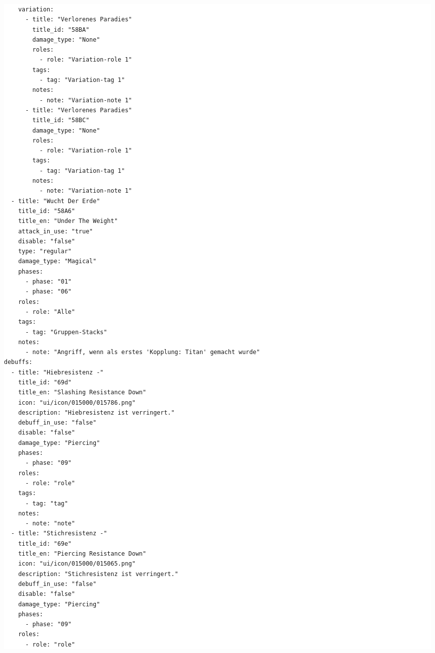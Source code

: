         variation:
          - title: "Verlorenes Paradies"
            title_id: "58BA"
            damage_type: "None"
            roles:
              - role: "Variation-role 1"
            tags:
              - tag: "Variation-tag 1"
            notes:
              - note: "Variation-note 1"
          - title: "Verlorenes Paradies"
            title_id: "58BC"
            damage_type: "None"
            roles:
              - role: "Variation-role 1"
            tags:
              - tag: "Variation-tag 1"
            notes:
              - note: "Variation-note 1"
      - title: "Wucht Der Erde"
        title_id: "58A6"
        title_en: "Under The Weight"
        attack_in_use: "true"
        disable: "false"
        type: "regular"
        damage_type: "Magical"
        phases:
          - phase: "01"
          - phase: "06"
        roles:
          - role: "Alle"
        tags:
          - tag: "Gruppen-Stacks"
        notes:
          - note: "Angriff, wenn als erstes 'Kopplung: Titan' gemacht wurde"
    debuffs:
      - title: "Hiebresistenz -"
        title_id: "69d"
        title_en: "Slashing Resistance Down"
        icon: "ui/icon/015000/015786.png"
        description: "Hiebresistenz ist verringert."
        debuff_in_use: "false"
        disable: "false"
        damage_type: "Piercing"
        phases:
          - phase: "09"
        roles:
          - role: "role"
        tags:
          - tag: "tag"
        notes:
          - note: "note"
      - title: "Stichresistenz -"
        title_id: "69e"
        title_en: "Piercing Resistance Down"
        icon: "ui/icon/015000/015065.png"
        description: "Stichresistenz ist verringert."
        debuff_in_use: "false"
        disable: "false"
        damage_type: "Piercing"
        phases:
          - phase: "09"
        roles:
          - role: "role"
